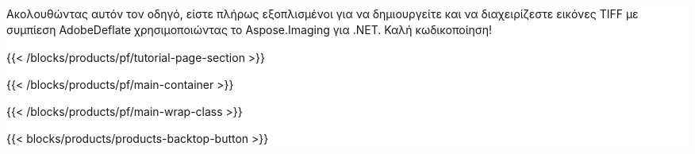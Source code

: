 Ακολουθώντας αυτόν τον οδηγό, είστε πλήρως εξοπλισμένοι για να δημιουργείτε και να διαχειρίζεστε εικόνες TIFF με συμπίεση AdobeDeflate χρησιμοποιώντας το Aspose.Imaging για .NET. Καλή κωδικοποίηση!

{{< /blocks/products/pf/tutorial-page-section >}}

{{< /blocks/products/pf/main-container >}}

{{< /blocks/products/pf/main-wrap-class >}}

{{< blocks/products/products-backtop-button >}}